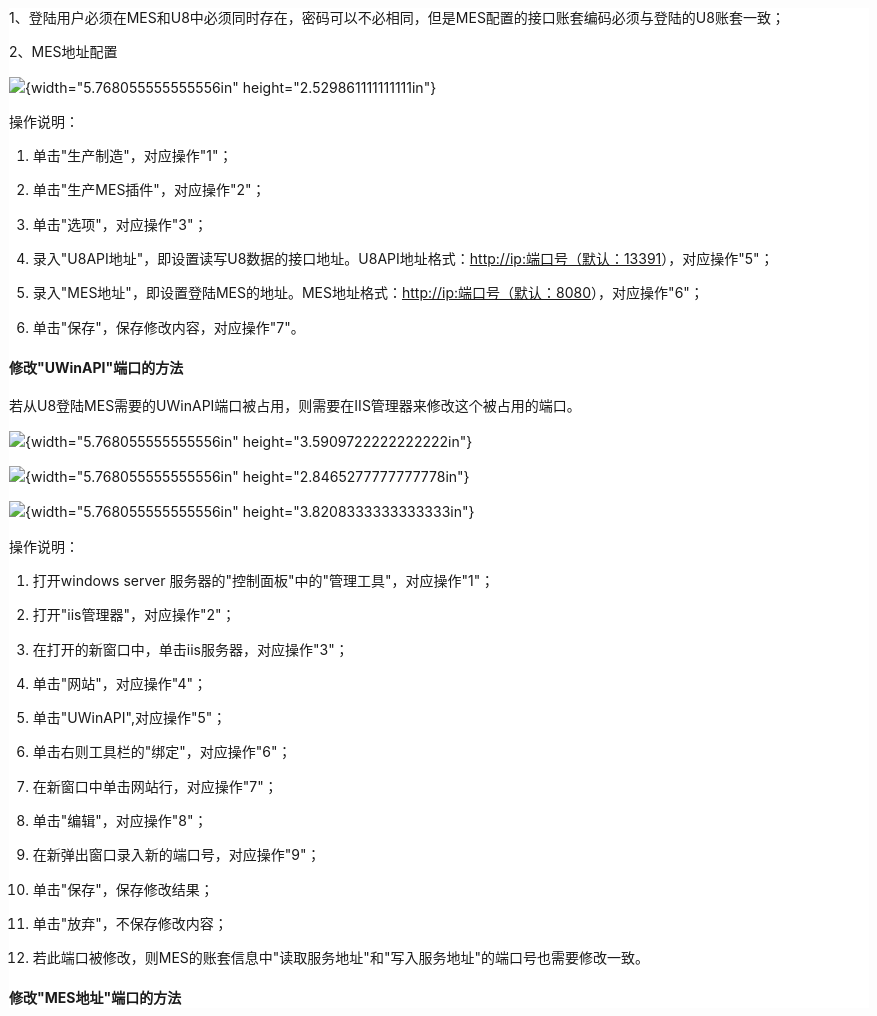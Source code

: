 1、登陆用户必须在MES和U8中必须同时存在，密码可以不必相同，但是MES配置的接口账套编码必须与登陆的U8账套一致；

2、MES地址配置

![](media/image18.png){width="5.768055555555556in"
height="2.529861111111111in"}

操作说明：

1.  单击"生产制造"，对应操作"1"；

2.  单击"生产MES插件"，对应操作"2"；

3.  单击"选项"，对应操作"3"；

4.  录入"U8API地址"，即设置读写U8数据的接口地址。U8API地址格式：[http://ip:端口号（默认：13391](http://ip:端口号（默认：13391)），对应操作"5"；

5.  录入"MES地址"，即设置登陆MES的地址。MES地址格式：[http://ip:端口号（默认：8080](http://ip:端口号（默认：8080)），对应操作"6"；

6.  单击"保存"，保存修改内容，对应操作"7"。

#### 修改"UWinAPI"端口的方法

若从U8登陆MES需要的UWinAPI端口被占用，则需要在IIS管理器来修改这个被占用的端口。

![](media/image19.png){width="5.768055555555556in"
height="3.5909722222222222in"}

![](media/image20.png){width="5.768055555555556in"
height="2.8465277777777778in"}

![](media/image21.png){width="5.768055555555556in"
height="3.8208333333333333in"}

操作说明：

1.  打开windows server 服务器的"控制面板"中的"管理工具"，对应操作"1"；

2.  打开"iis管理器"，对应操作"2"；

3.  在打开的新窗口中，单击iis服务器，对应操作"3"；

4.  单击"网站"，对应操作"4"；

5.  单击"UWinAPI",对应操作"5"；

6.  单击右则工具栏的"绑定"，对应操作"6"；

7.  在新窗口中单击网站行，对应操作"7"；

8.  单击"编辑"，对应操作"8"；

9.  在新弹出窗口录入新的端口号，对应操作"9"；

10. 单击"保存"，保存修改结果；

11. 单击"放弃"，不保存修改内容；

12. 若此端口被修改，则MES的账套信息中"读取服务地址"和"写入服务地址"的端口号也需要修改一致。

#### 修改"MES地址"端口的方法
